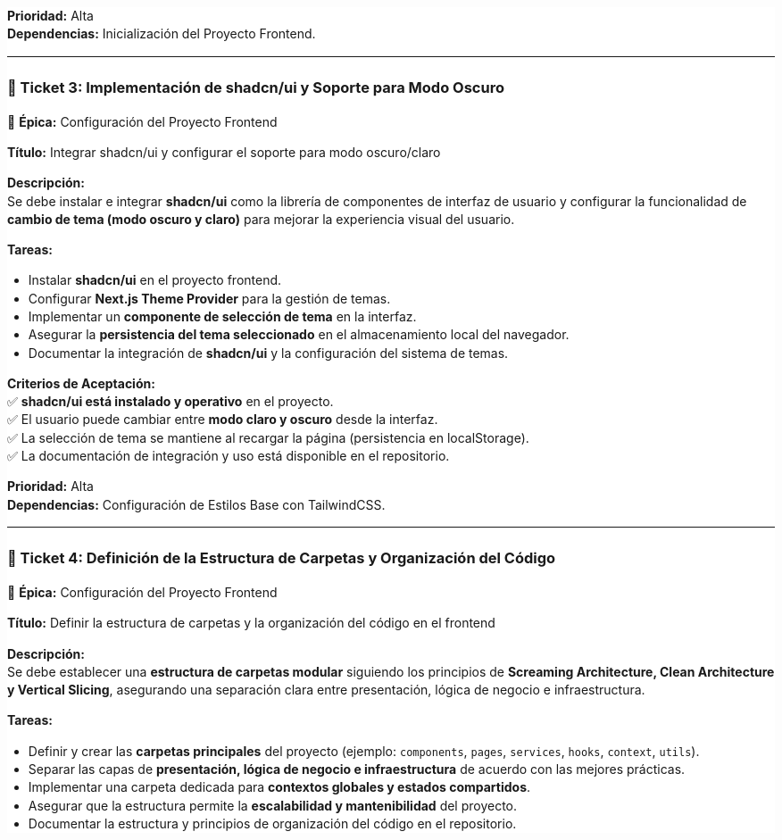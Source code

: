 **Prioridad:** Alta  
**Dependencias:** Inicialización del Proyecto Frontend.

----------

### **📌 Ticket 3: Implementación de shadcn/ui y Soporte para Modo Oscuro**

📌 **Épica:** Configuración del Proyecto Frontend

**Título:** Integrar shadcn/ui y configurar el soporte para modo oscuro/claro

**Descripción:**  
Se debe instalar e integrar **shadcn/ui** como la librería de componentes de interfaz de usuario y configurar la funcionalidad de **cambio de tema (modo oscuro y claro)** para mejorar la experiencia visual del usuario.

**Tareas:**

-   Instalar **shadcn/ui** en el proyecto frontend.
-   Configurar **Next.js Theme Provider** para la gestión de temas.
-   Implementar un **componente de selección de tema** en la interfaz.
-   Asegurar la **persistencia del tema seleccionado** en el almacenamiento local del navegador.
-   Documentar la integración de **shadcn/ui** y la configuración del sistema de temas.

**Criterios de Aceptación:**  
✅ **shadcn/ui está instalado y operativo** en el proyecto.  
✅ El usuario puede cambiar entre **modo claro y oscuro** desde la interfaz.  
✅ La selección de tema se mantiene al recargar la página (persistencia en localStorage).  
✅ La documentación de integración y uso está disponible en el repositorio.

**Prioridad:** Alta  
**Dependencias:** Configuración de Estilos Base con TailwindCSS.

----------

### **📌 Ticket 4: Definición de la Estructura de Carpetas y Organización del Código**

📌 **Épica:** Configuración del Proyecto Frontend

**Título:** Definir la estructura de carpetas y la organización del código en el frontend

**Descripción:**  
Se debe establecer una **estructura de carpetas modular** siguiendo los principios de **Screaming Architecture, Clean Architecture y Vertical Slicing**, asegurando una separación clara entre presentación, lógica de negocio e infraestructura.

**Tareas:**

-   Definir y crear las **carpetas principales** del proyecto (ejemplo: `components`, `pages`, `services`, `hooks`, `context`, `utils`).
-   Separar las capas de **presentación, lógica de negocio e infraestructura** de acuerdo con las mejores prácticas.
-   Implementar una carpeta dedicada para **contextos globales y estados compartidos**.
-   Asegurar que la estructura permite la **escalabilidad y mantenibilidad** del proyecto.
-   Documentar la estructura y principios de organización del código en el repositorio.
